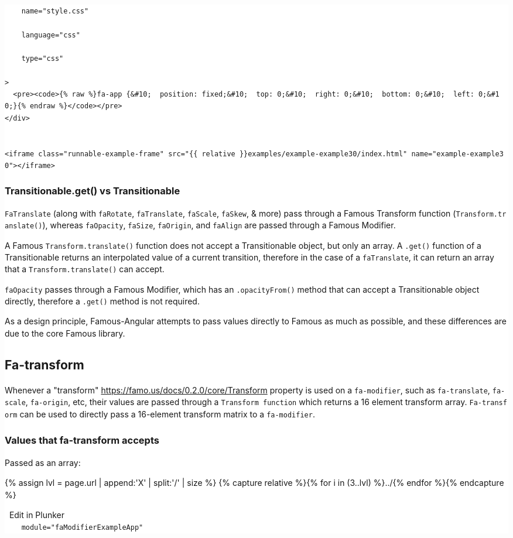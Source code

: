         name="style.css"
      
        language="css"
      
        type="css"
      
    >
      <pre><code>{% raw %}fa-app {&#10;  position: fixed;&#10;  top: 0;&#10;  right: 0;&#10;  bottom: 0;&#10;  left: 0;&#10;}{% endraw %}</code></pre>
    </div>
  

    <iframe class="runnable-example-frame" src="{{ relative }}examples/example-example30/index.html" name="example-example30"></iframe>
  </div>
</div>


</p>
<h3 id="transitionable-get-vs-transitionable">Transitionable.get() vs Transitionable</h3>
<p><code>FaTranslate</code> (along with <code>faRotate</code>, <code>faTranslate</code>, <code>faScale</code>, <code>faSkew</code>, &amp; more) pass through a Famous Transform function (<code>Transform.translate()</code>), whereas <code>faOpacity</code>, <code>faSize</code>, <code>faOrigin</code>, and <code>faAlign</code> are passed through a Famous Modifier.</p>
<p>A Famous <code>Transform.translate()</code> function does not accept a Transitionable object, but only an array.
A <code>.get()</code> function of a Transitionable returns an interpolated value of a current transition, therefore in the case of a <code>faTranslate</code>, it can return an array that a <code>Transform.translate()</code> can accept.</p>
<p><code>faOpacity</code> passes through a Famous Modifier, which has an <code>.opacityFrom()</code> method that can accept a Transitionable object directly, therefore a <code>.get()</code> method is not required.</p>
<p>As a design principle, Famous-Angular attempts to pass values directly to Famous as much as possible, and these differences are due to the core Famous library.</p>
<h2 id="fa-transform">Fa-transform</h2>
<p>Whenever a &quot;transform&quot; <a href="https://famo.us/docs/0.2.0/core/Transform">https://famo.us/docs/0.2.0/core/Transform</a> property is used on a <code>fa-modifier</code>, such as <code>fa-translate</code>, <code>fa-scale</code>, <code>fa-origin</code>, etc, their values are passed through a <code>Transform function</code> which returns a 16 element transform array.
<code>Fa-transform</code> can be used to directly pass a 16-element transform matrix to a <code>fa-modifier</code>.</p>
<h3 id="values-that-fa-transform-accepts">Values that fa-transform accepts</h3>
<p>Passed as an array:</p>
<p> 

{% assign lvl = page.url | append:'X' | split:'/' | size %}
{% capture relative %}{% for i in (3..lvl) %}../{% endfor %}{% endcapture %}

<div>
  <a ng-click="openPlunkr('{{ relative }}examples/example-example31')" class="btn pull-right">
    <i class="glyphicon glyphicon-edit">&nbsp;</i>
    Edit in Plunker</a>
  <div class="runnable-example" path="examples/example-example31"
      
        module="faModifierExampleApp"
      